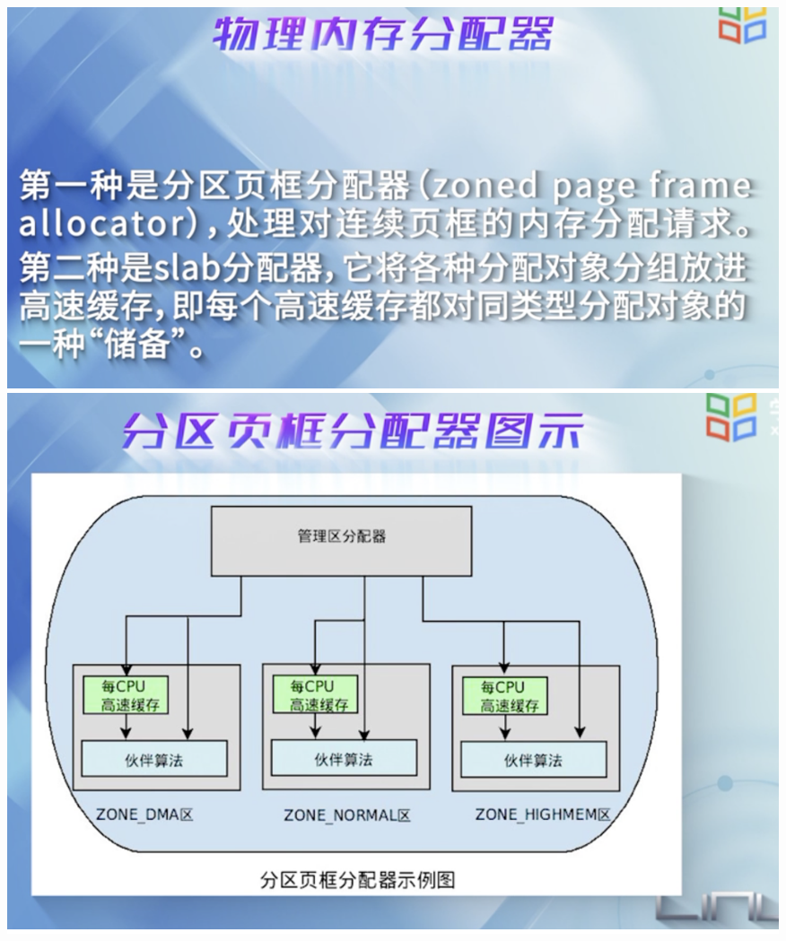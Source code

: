<img src="Linux内核分析与应用4-内存管理/32.png" width = 100% height = 100% />
<img src="Linux内核分析与应用4-内存管理/33.png" width = 100% height = 100% />
